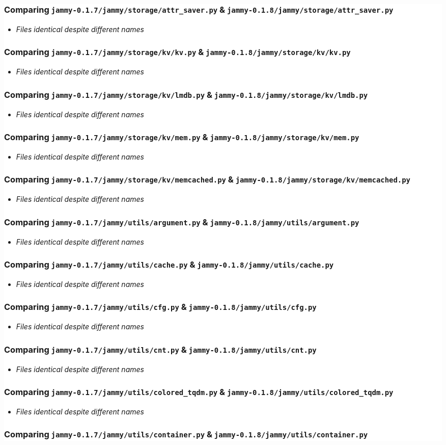### Comparing `jammy-0.1.7/jammy/storage/attr_saver.py` & `jammy-0.1.8/jammy/storage/attr_saver.py`

 * *Files identical despite different names*

### Comparing `jammy-0.1.7/jammy/storage/kv/kv.py` & `jammy-0.1.8/jammy/storage/kv/kv.py`

 * *Files identical despite different names*

### Comparing `jammy-0.1.7/jammy/storage/kv/lmdb.py` & `jammy-0.1.8/jammy/storage/kv/lmdb.py`

 * *Files identical despite different names*

### Comparing `jammy-0.1.7/jammy/storage/kv/mem.py` & `jammy-0.1.8/jammy/storage/kv/mem.py`

 * *Files identical despite different names*

### Comparing `jammy-0.1.7/jammy/storage/kv/memcached.py` & `jammy-0.1.8/jammy/storage/kv/memcached.py`

 * *Files identical despite different names*

### Comparing `jammy-0.1.7/jammy/utils/argument.py` & `jammy-0.1.8/jammy/utils/argument.py`

 * *Files identical despite different names*

### Comparing `jammy-0.1.7/jammy/utils/cache.py` & `jammy-0.1.8/jammy/utils/cache.py`

 * *Files identical despite different names*

### Comparing `jammy-0.1.7/jammy/utils/cfg.py` & `jammy-0.1.8/jammy/utils/cfg.py`

 * *Files identical despite different names*

### Comparing `jammy-0.1.7/jammy/utils/cnt.py` & `jammy-0.1.8/jammy/utils/cnt.py`

 * *Files identical despite different names*

### Comparing `jammy-0.1.7/jammy/utils/colored_tqdm.py` & `jammy-0.1.8/jammy/utils/colored_tqdm.py`

 * *Files identical despite different names*

### Comparing `jammy-0.1.7/jammy/utils/container.py` & `jammy-0.1.8/jammy/utils/container.py`
